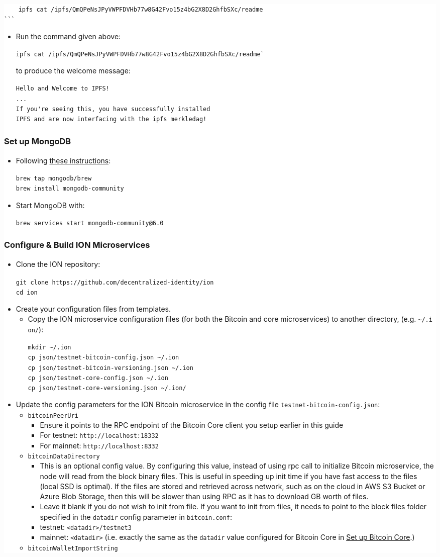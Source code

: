         ipfs cat /ipfs/QmQPeNsJPyVWPFDVHb77w8G42Fvo15z4bG2X8D2GhfbSXc/readme
    ```
- Run the command given above:
    ```
    ipfs cat /ipfs/QmQPeNsJPyVWPFDVHb77w8G42Fvo15z4bG2X8D2GhfbSXc/readme`
    ```
    to produce the welcome message:
    ```
    Hello and Welcome to IPFS!
    ...
    If you're seeing this, you have successfully installed
    IPFS and are now interfacing with the ipfs merkledag!
    ```


### Set up MongoDB
- Following [these instructions](https://www.mongodb.com/docs/manual/tutorial/install-mongodb-on-os-x/):
    ```
    brew tap mongodb/brew
    brew install mongodb-community
    ```
- Start MongoDB with:
    ```
    brew services start mongodb-community@6.0
    ```

### Configure & Build ION Microservices
- Clone the ION repository:
    ```
    git clone https://github.com/decentralized-identity/ion
    cd ion
    ```
- Create your configuration files from templates.
    - Copy the ION microservice configuration files (for both the Bitcoin and core microservices) to another directory, (e.g. `~/.ion/`):
        ```
        mkdir ~/.ion
        cp json/testnet-bitcoin-config.json ~/.ion
        cp json/testnet-bitcoin-versioning.json ~/.ion
        cp json/testnet-core-config.json ~/.ion
        cp json/testnet-core-versioning.json ~/.ion/
        ```
- Update the config parameters for the ION Bitcoin microservice in the config file `testnet-bitcoin-config.json`:
    - `bitcoinPeerUri`
        - Ensure it points to the RPC endpoint of the Bitcoin Core client you setup earlier in this guide
        - For testnet: `http://localhost:18332`
        - For mainnet: `http://localhost:8332`
    - `bitcoinDataDirectory`
        - This is an optional config value. By configuring this value, instead of using rpc call to initialize Bitcoin microservice, the node will read from the block binary files. This is useful in speeding up init time if you have fast access to the files (local SSD is optimal). If the files are stored and retrieved across network, such as on the cloud in AWS S3 Bucket or Azure Blob Storage, then this will be slower than using RPC as it has to download GB worth of files.
        - Leave it blank if you do not wish to init from file. If you want to init from files, it needs to point to the block files folder specified in the `datadir` config parameter in `bitcoin.conf`:
        - testnet: `<datadir>/testnet3`
        - mainnet: `<datadir>` (i.e. exactly the same as the `datadir` value configured for Bitcoin Core in [Set up Bitcoin Core](/installation#Set-up-Bitcoin-Core).)
    - `bitcoinWalletImportString`